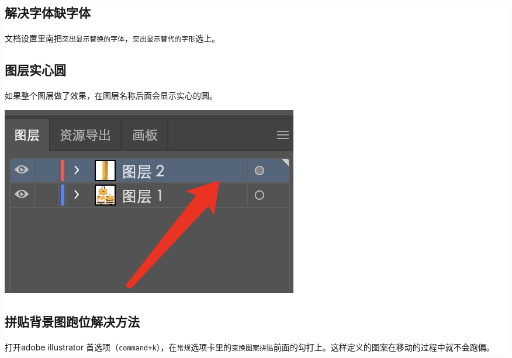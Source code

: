 ## 解决字体缺字体

文档设置里南把`突出显示替换的字体`，`突出显示替代的字形`选上。

## 图层实心圆

如果整个图层做了效果，在图层名称后面会显示实心的圆。

![image-20230507231242833](adobe-illustrator.assets/image-20230507231242833.png)

## 拼贴背景图跑位解决方法

打开adobe illustrator 首选项（`command+k`），在`常规`选项卡里的`变换图案拼贴`前面的勾打上。这样定义的图案在移动的过程中就不会跑偏。
